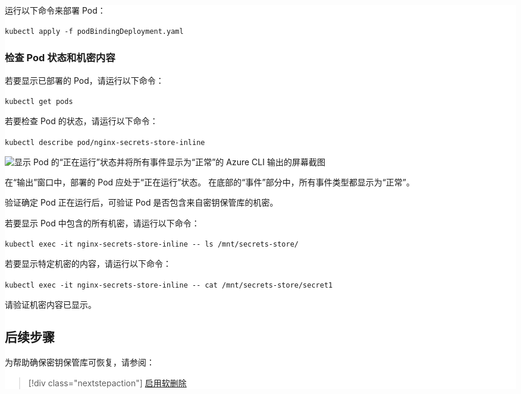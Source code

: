 运行以下命令来部署 Pod：

```azurecli
kubectl apply -f podBindingDeployment.yaml
```

### <a name="check-the-pod-status-and-secret-content"></a>检查 Pod 状态和机密内容 

若要显示已部署的 Pod，请运行以下命令：
```azurecli
kubectl get pods
```

若要检查 Pod 的状态，请运行以下命令：
```azurecli
kubectl describe pod/nginx-secrets-store-inline
```

![显示 Pod 的“正在运行”状态并将所有事件显示为“正常”的 Azure CLI 输出的屏幕截图 ](../media/kubernetes-key-vault-6.png)

在“输出”窗口中，部署的 Pod 应处于“正在运行”状态。 在底部的“事件”部分中，所有事件类型都显示为“正常”。

验证确定 Pod 正在运行后，可验证 Pod 是否包含来自密钥保管库的机密。

若要显示 Pod 中包含的所有机密，请运行以下命令：
```azurecli
kubectl exec -it nginx-secrets-store-inline -- ls /mnt/secrets-store/
```

若要显示特定机密的内容，请运行以下命令：
```azurecli
kubectl exec -it nginx-secrets-store-inline -- cat /mnt/secrets-store/secret1
```

请验证机密内容已显示。

## <a name="next-steps"></a>后续步骤

为帮助确保密钥保管库可恢复，请参阅：
> [!div class="nextstepaction"]
> [启用软删除](https://docs.azure.cn/key-vault/general/soft-delete-cli)
